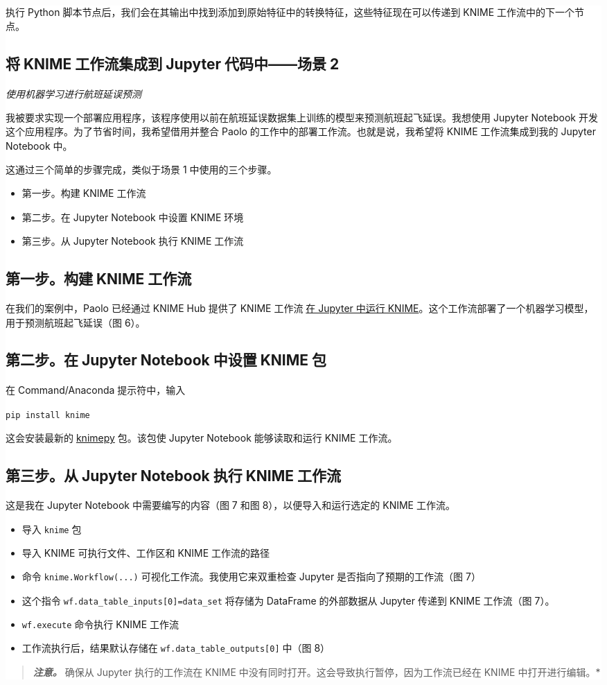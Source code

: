 执行 Python 脚本节点后，我们会在其输出中找到添加到原始特征中的转换特征，这些特征现在可以传递到 KNIME 工作流中的下一个节点。

## 将 KNIME 工作流集成到 Jupyter 代码中——场景 2

*使用机器学习进行航班延误预测*

我被要求实现一个部署应用程序，该程序使用以前在航班延误数据集上训练的模型来预测航班起飞延误。我想使用 Jupyter Notebook 开发这个应用程序。为了节省时间，我希望借用并整合 Paolo 的工作中的部署工作流。也就是说，我希望将 KNIME 工作流集成到我的 Jupyter Notebook 中。

这通过三个简单的步骤完成，类似于场景 1 中使用的三个步骤。

+   第一步。构建 KNIME 工作流

+   第二步。在 Jupyter Notebook 中设置 KNIME 环境

+   第三步。从 Jupyter Notebook 执行 KNIME 工作流

## 第一步。构建 KNIME 工作流

在我们的案例中，Paolo 已经通过 KNIME Hub 提供了 KNIME 工作流 [在 Jupyter 中运行 KNIME](https://kni.me/w/WwfJYzXiTB-VpNql)。这个工作流部署了一个机器学习模型，用于预测航班起飞延误（图 6）。

## 第二步。在 Jupyter Notebook 中设置 KNIME 包

在 Command/Anaconda 提示符中，输入

```py
pip install knime
```

这会安装最新的 [knimepy](https://github.com/knime/knimepy) 包。该包使 Jupyter Notebook 能够读取和运行 KNIME 工作流。

## 第三步。从 Jupyter Notebook 执行 KNIME 工作流

这是我在 Jupyter Notebook 中需要编写的内容（图 7 和图 8），以便导入和运行选定的 KNIME 工作流。

+   导入 `knime` 包

+   导入 KNIME 可执行文件、工作区和 KNIME 工作流的路径

+   命令 `knime.Workflow(...)` 可视化工作流。我使用它来双重检查 Jupyter 是否指向了预期的工作流（图 7）

+   这个指令 `wf.data_table_inputs[0]=data_set` 将存储为 DataFrame 的外部数据从 Jupyter 传递到 KNIME 工作流（图 7）。

+   `wf.execute` 命令执行 KNIME 工作流

+   工作流执行后，结果默认存储在 `wf.data_table_outputs[0]` 中（图 8）

> ***注意。*** 确保从 Jupyter 执行的工作流在 KNIME 中没有同时打开。这会导致执行暂停，因为工作流已经在 KNIME 中打开进行编辑。*
